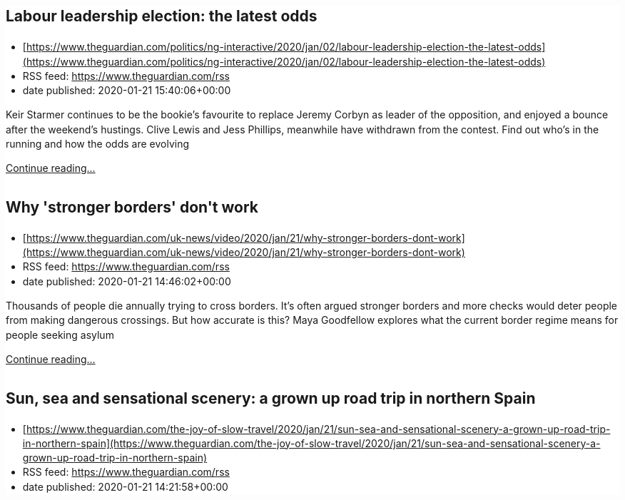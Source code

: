 ## Labour leadership election: the latest odds
 - [https://www.theguardian.com/politics/ng-interactive/2020/jan/02/labour-leadership-election-the-latest-odds](https://www.theguardian.com/politics/ng-interactive/2020/jan/02/labour-leadership-election-the-latest-odds)
 - RSS feed: https://www.theguardian.com/rss
 - date published: 2020-01-21 15:40:06+00:00

<p>Keir Starmer continues to be the bookie’s favourite to replace Jeremy Corbyn as leader of the opposition, and enjoyed a bounce after the weekend’s hustings. Clive Lewis and Jess Phillips, meanwhile have withdrawn from the contest. Find out who’s in the running and how the odds are evolving</p> <a href="https://www.theguardian.com/politics/ng-interactive/2020/jan/02/labour-leadership-election-the-latest-odds">Continue reading...</a>

## Why 'stronger borders' don't work
 - [https://www.theguardian.com/uk-news/video/2020/jan/21/why-stronger-borders-dont-work](https://www.theguardian.com/uk-news/video/2020/jan/21/why-stronger-borders-dont-work)
 - RSS feed: https://www.theguardian.com/rss
 - date published: 2020-01-21 14:46:02+00:00

<p>Thousands of people die annually trying to cross borders. It’s often argued stronger borders and more checks would deter people from making dangerous crossings. But how accurate is this? Maya Goodfellow explores what the current border regime means for people seeking asylum</p> <a href="https://www.theguardian.com/uk-news/video/2020/jan/21/why-stronger-borders-dont-work">Continue reading...</a>

## Sun, sea and  sensational scenery: a grown up road trip in northern Spain
 - [https://www.theguardian.com/the-joy-of-slow-travel/2020/jan/21/sun-sea-and-sensational-scenery-a-grown-up-road-trip-in-northern-spain](https://www.theguardian.com/the-joy-of-slow-travel/2020/jan/21/sun-sea-and-sensational-scenery-a-grown-up-road-trip-in-northern-spain)
 - RSS feed: https://www.theguardian.com/rss
 - date published: 2020-01-21 14:21:58+00:00
